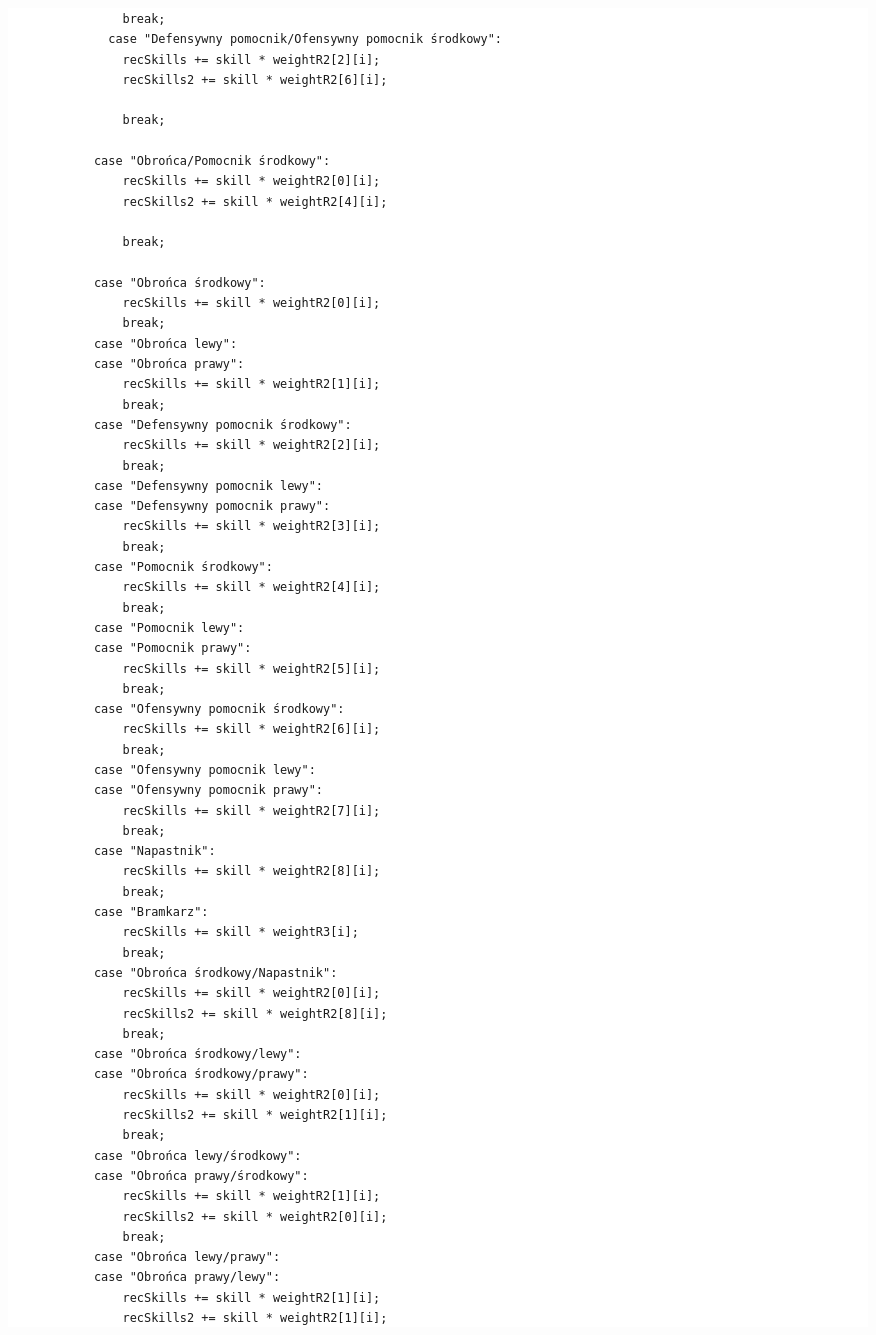                     break;
                  case "Defensywny pomocnik/Ofensywny pomocnik środkowy": 
                    recSkills += skill * weightR2[2][i];
                    recSkills2 += skill * weightR2[6][i];
                    
                    break;
                    
                case "Obrońca/Pomocnik środkowy": 
                    recSkills += skill * weightR2[0][i];
                    recSkills2 += skill * weightR2[4][i];
                    
                    break;
                    
                case "Obrońca środkowy": 
                    recSkills += skill * weightR2[0][i];
                    break;
                case "Obrońca lewy":
                case "Obrońca prawy":
                    recSkills += skill * weightR2[1][i];
                    break;
                case "Defensywny pomocnik środkowy":
                    recSkills += skill * weightR2[2][i];
                    break;
                case "Defensywny pomocnik lewy":
                case "Defensywny pomocnik prawy":
                    recSkills += skill * weightR2[3][i];
                    break;
                case "Pomocnik środkowy":
                    recSkills += skill * weightR2[4][i];
                    break;
                case "Pomocnik lewy":
                case "Pomocnik prawy":
                    recSkills += skill * weightR2[5][i];
                    break;
                case "Ofensywny pomocnik środkowy":
                    recSkills += skill * weightR2[6][i];
                    break;
                case "Ofensywny pomocnik lewy":
                case "Ofensywny pomocnik prawy":
                    recSkills += skill * weightR2[7][i];
                    break;
                case "Napastnik":
                    recSkills += skill * weightR2[8][i];
                    break;
                case "Bramkarz":
                    recSkills += skill * weightR3[i];
                    break;
                case "Obrońca środkowy/Napastnik":
                    recSkills += skill * weightR2[0][i];
                    recSkills2 += skill * weightR2[8][i];
                    break;
                case "Obrońca środkowy/lewy":
                case "Obrońca środkowy/prawy":
                    recSkills += skill * weightR2[0][i];
                    recSkills2 += skill * weightR2[1][i];
                    break;
                case "Obrońca lewy/środkowy":
                case "Obrońca prawy/środkowy":
                    recSkills += skill * weightR2[1][i];
                    recSkills2 += skill * weightR2[0][i];
                    break;
                case "Obrońca lewy/prawy":
                case "Obrońca prawy/lewy":
                    recSkills += skill * weightR2[1][i];
                    recSkills2 += skill * weightR2[1][i];